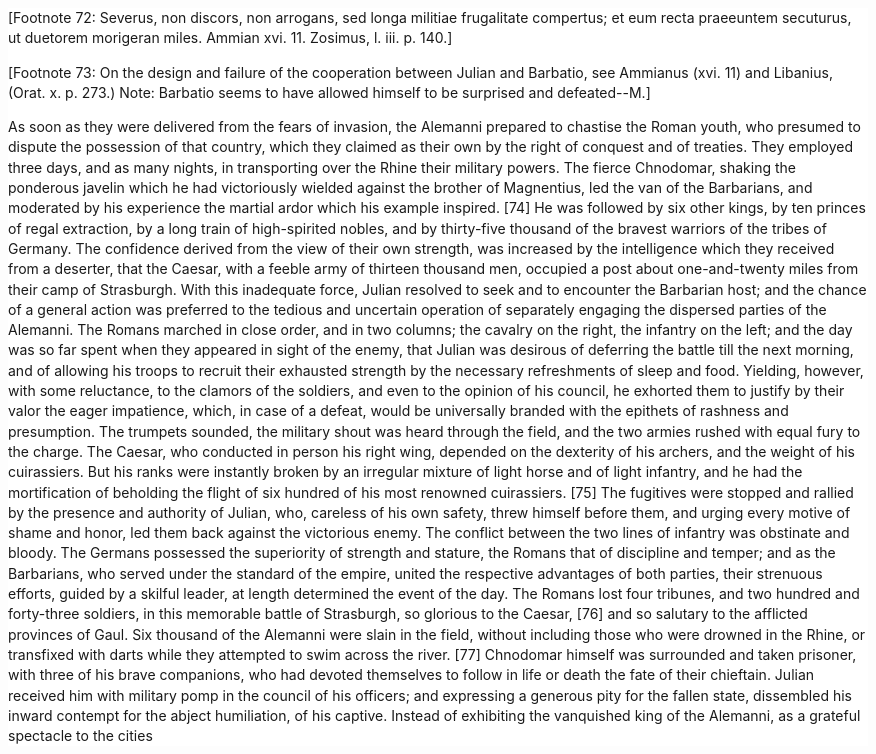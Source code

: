 [Footnote 72: Severus, non discors, non arrogans, sed longa militiae
frugalitate compertus; et eum recta praeeuntem secuturus, ut duetorem
morigeran miles. Ammian xvi. 11. Zosimus, l. iii. p. 140.]

[Footnote 73: On the design and failure of the cooperation between
Julian and Barbatio, see Ammianus (xvi. 11) and Libanius, (Orat. x. p.
273.) Note: Barbatio seems to have allowed himself to be surprised and
defeated--M.]

As soon as they were delivered from the fears of invasion, the Alemanni
prepared to chastise the Roman youth, who presumed to dispute the
possession of that country, which they claimed as their own by the
right of conquest and of treaties. They employed three days, and as many
nights, in transporting over the Rhine their military powers. The fierce
Chnodomar, shaking the ponderous javelin which he had victoriously
wielded against the brother of Magnentius, led the van of the
Barbarians, and moderated by his experience the martial ardor which
his example inspired. [74] He was followed by six other kings, by ten
princes of regal extraction, by a long train of high-spirited nobles,
and by thirty-five thousand of the bravest warriors of the tribes of
Germany. The confidence derived from the view of their own strength, was
increased by the intelligence which they received from a deserter, that
the Caesar, with a feeble army of thirteen thousand men, occupied a
post about one-and-twenty miles from their camp of Strasburgh. With this
inadequate force, Julian resolved to seek and to encounter the Barbarian
host; and the chance of a general action was preferred to the tedious
and uncertain operation of separately engaging the dispersed parties of
the Alemanni. The Romans marched in close order, and in two columns; the
cavalry on the right, the infantry on the left; and the day was so far
spent when they appeared in sight of the enemy, that Julian was desirous
of deferring the battle till the next morning, and of allowing his
troops to recruit their exhausted strength by the necessary refreshments
of sleep and food. Yielding, however, with some reluctance, to the
clamors of the soldiers, and even to the opinion of his council, he
exhorted them to justify by their valor the eager impatience, which,
in case of a defeat, would be universally branded with the epithets of
rashness and presumption. The trumpets sounded, the military shout was
heard through the field, and the two armies rushed with equal fury to
the charge. The Caesar, who conducted in person his right wing, depended
on the dexterity of his archers, and the weight of his cuirassiers. But
his ranks were instantly broken by an irregular mixture of light horse
and of light infantry, and he had the mortification of beholding
the flight of six hundred of his most renowned cuirassiers. [75] The
fugitives were stopped and rallied by the presence and authority of
Julian, who, careless of his own safety, threw himself before them,
and urging every motive of shame and honor, led them back against the
victorious enemy. The conflict between the two lines of infantry was
obstinate and bloody. The Germans possessed the superiority of strength
and stature, the Romans that of discipline and temper; and as the
Barbarians, who served under the standard of the empire, united the
respective advantages of both parties, their strenuous efforts, guided
by a skilful leader, at length determined the event of the day. The
Romans lost four tribunes, and two hundred and forty-three soldiers, in
this memorable battle of Strasburgh, so glorious to the Caesar, [76]
and so salutary to the afflicted provinces of Gaul. Six thousand of
the Alemanni were slain in the field, without including those who were
drowned in the Rhine, or transfixed with darts while they attempted to
swim across the river. [77] Chnodomar himself was surrounded and taken
prisoner, with three of his brave companions, who had devoted themselves
to follow in life or death the fate of their chieftain. Julian received
him with military pomp in the council of his officers; and expressing a
generous pity for the fallen state, dissembled his inward contempt
for the abject humiliation, of his captive. Instead of exhibiting the
vanquished king of the Alemanni, as a grateful spectacle to the cities